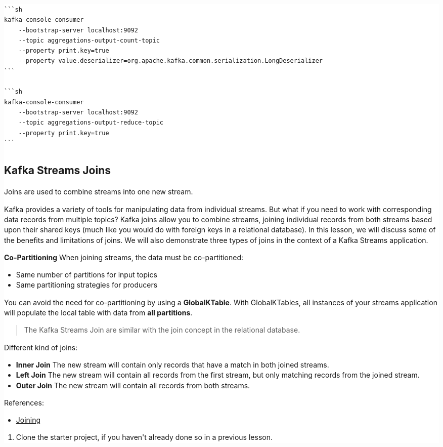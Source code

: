     ```sh
    kafka-console-consumer
        --bootstrap-server localhost:9092
        --topic aggregations-output-count-topic
        --property print.key=true
        --property value.deserializer=org.apache.kafka.common.serialization.LongDeserializer
    ```

    ```sh
    kafka-console-consumer
        --bootstrap-server localhost:9092
        --topic aggregations-output-reduce-topic
        --property print.key=true
    ```

## Kafka Streams Joins

Joins are used to combine streams into one new stream.

Kafka provides a variety of tools for manipulating data from individual streams. But what if you need to work with
corresponding data records from multiple topics? Kafka joins allow you to combine streams, joining individual records from
both streams based upon their shared keys (much like you would do with foreign keys in a relational database). In this
lesson, we will discuss some of the benefits and limitations of joins. We will also demonstrate three types of joins in the
context of a Kafka Streams application.

**Co-Partitioning**
When joining streams, the data must be co-partitioned:

- Same number of partitions for input topics
- Same partitioning strategies for producers

You can avoid the need for co-partitioning by using a **GlobalKTable**. With GlobalKTables, all instances of your
streams application will populate the local table with data from **all partitions**.

> The Kafka Streams Join are similar with the join concept in the relational database.

Different kind of joins:

- **Inner Join**
    The new stream will contain only records that have a match in both joined streams.
- **Left Join**
    The new stream will contain all records from the first stream, but only matching records from the joined stream.
- **Outer Join**
    The new stream will contain all records from both streams.

References:

- [Joining](https://kafka.apache.org/23/documentation/streams/developer-guide/dsl-api.html#joining)

1. Clone the starter project, if you haven't already done so in a previous lesson.
